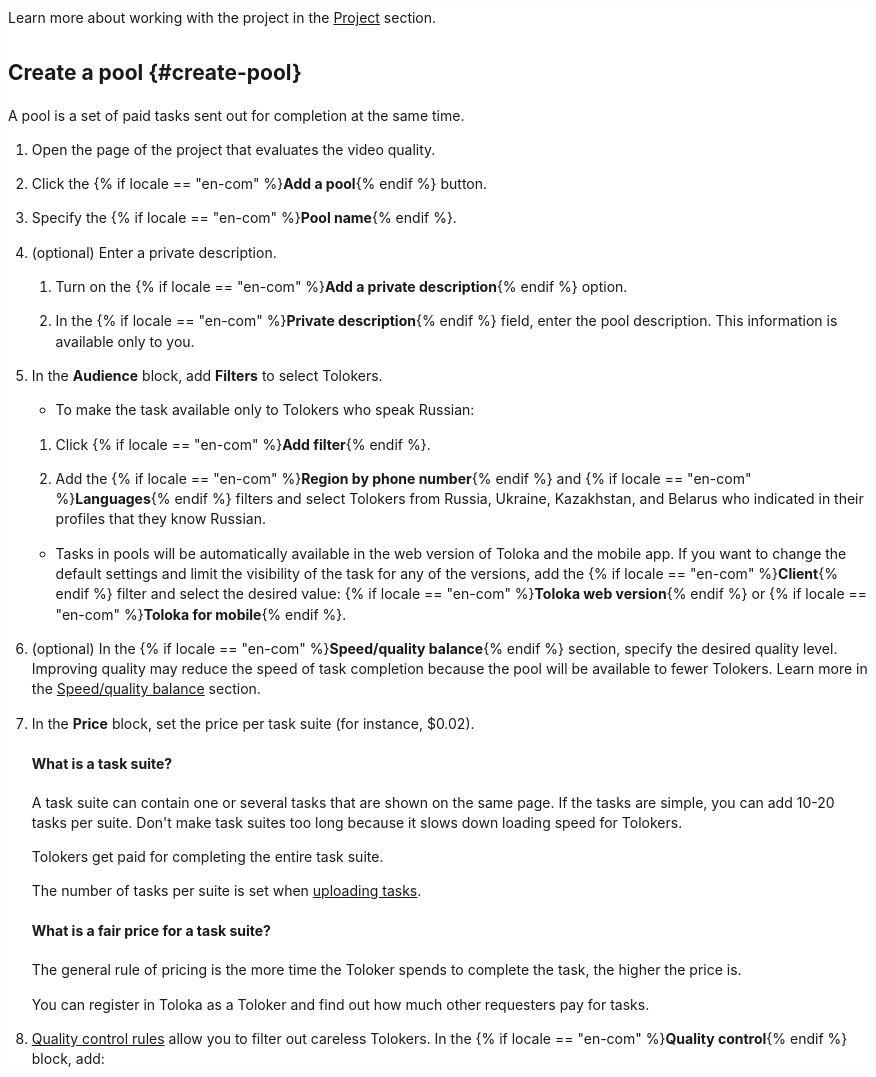 Learn more about working with the project in the [Project](project.md) section.

## Create a pool {#create-pool}

A pool is a set of paid tasks sent out for completion at the same time.

1. Open the page of the project that evaluates the video quality.

1. Click the {% if locale == "en-com" %}**Add a pool**{% endif %} button.

1. Specify the {% if locale == "en-com" %}**Pool name**{% endif %}.

1. (optional) Enter a private description.

    1. Turn on the {% if locale == "en-com" %}**Add a private description**{% endif %} option.

    1. In the {% if locale == "en-com" %}**Private description**{% endif %} field, enter the pool description. This information is available only to you.

1. In the **Audience** block, add **Filters** to select Tolokers.

    - To make the task available only to Tolokers who speak Russian:

    1. Click {% if locale == "en-com" %}**Add filter**{% endif %}.

    1. Add the {% if locale == "en-com" %}**Region by phone number**{% endif %} and {% if locale == "en-com" %}**Languages**{% endif %} filters and select Tolokers from Russia, Ukraine, Kazakhstan, and Belarus who indicated in their profiles that they know Russian.

    - Tasks in pools will be automatically available in the web version of Toloka and the mobile app. If you want to change the default settings and limit the visibility of the task for any of the versions, add the {% if locale == "en-com" %}**Client**{% endif %} filter and select the desired value: {% if locale == "en-com" %}**Toloka web version**{% endif %} or {% if locale == "en-com" %}**Toloka for mobile**{% endif %}.

1. (optional) In the {% if locale == "en-com" %}**Speed/quality balance**{% endif %} section, specify the desired quality level. Improving quality may reduce the speed of task completion because the pool will be available to fewer Tolokers. Learn more in the [Speed/quality balance](adjust.md) section.

1. In the **Price** block, set the price per task suite (for instance, $0.02).

    #### What is a task suite?

    A task suite can contain one or several tasks that are shown on the same page. If the tasks are simple, you can add 10-20 tasks per suite. Don't make task suites too long because it slows down loading speed for Tolokers.

    Tolokers get paid for completing the entire task suite.

    The number of tasks per suite is set when [uploading tasks](#tasks_upload).

    #### What is a fair price for a task suite?

    The general rule of pricing is the more time the Toloker spends to complete the task, the higher the price is.

    You can register in Toloka as a Toloker and find out how much other requesters pay for tasks.

1. [Quality control rules](control.md) allow you to filter out careless Tolokers. In the {% if locale == "en-com" %}**Quality control**{% endif %} block, add:
